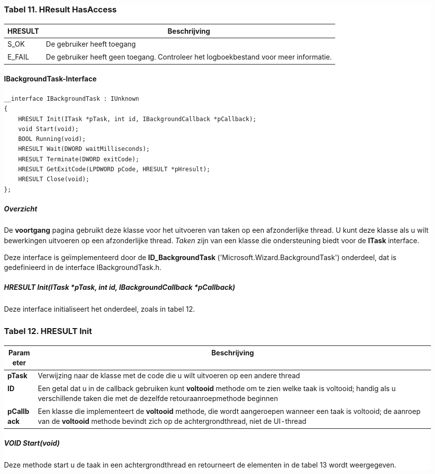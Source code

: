 ### <a name="table-11-hresult-hasaccess"></a>Tabel 11. HResult HasAccess  

|**HRESULT**|**Beschrijving**|  
|-|-|  
|S_OK|De gebruiker heeft toegang|  
|E_FAIL|De gebruiker heeft geen toegang. Controleer het logboekbestand voor meer informatie.|  

#### <a name="ibackgroundtask-interface"></a>IBackgroundTask-Interface  

```  
__interface IBackgroundTask : IUnknown  
{  
    HRESULT Init(ITask *pTask, int id, IBackgroundCallback *pCallback);  
    void Start(void);  
    BOOL Running(void);  
    HRESULT Wait(DWORD waitMilliseconds);  
    HRESULT Terminate(DWORD exitCode);  
    HRESULT GetExitCode(LPDWORD pCode, HRESULT *pHresult);  
    HRESULT Close(void);  
};  
```  

##### <a name="overview"></a>Overzicht  
 De **voortgang** pagina gebruikt deze klasse voor het uitvoeren van taken op een afzonderlijke thread. U kunt deze klasse als u wilt bewerkingen uitvoeren op een afzonderlijke thread. *Taken* zijn van een klasse die ondersteuning biedt voor de **ITask** interface.  

 Deze interface is geïmplementeerd door de **ID_BackgroundTask** ('Microsoft.Wizard.BackgroundTask') onderdeel, dat is gedefinieerd in de interface IBackgroundTask.h.  

##### <a name="hresult-inititask-ptask-int-id-ibackgroundcallback-pcallback"></a>HRESULT Init(ITask \*pTask, int id, IBackgroundCallback \*pCallback)  
 Deze interface initialiseert het onderdeel, zoals in tabel 12.  

### <a name="table-12-hresult-init"></a>Tabel 12. HRESULT Init  

|**Parameter**|**Beschrijving**|  
|-|-|  
|**pTask**|Verwijzing naar de klasse met de code die u wilt uitvoeren op een andere thread|  
|**ID**|Een getal dat u in de callback gebruiken kunt **voltooid** methode om te zien welke taak is voltooid; handig als u verschillende taken die met de dezelfde retouraanroepmethode beginnen|  
|**pCallback**|Een klasse die implementeert de **voltooid** methode, die wordt aangeroepen wanneer een taak is voltooid; de aanroep van de **voltooid** methode bevindt zich op de achtergrondthread, niet de UI-thread|  

##### <a name="void-startvoid"></a>VOID Start(void)  
 Deze methode start u de taak in een achtergrondthread en retourneert de elementen in de tabel 13 wordt weergegeven.  
